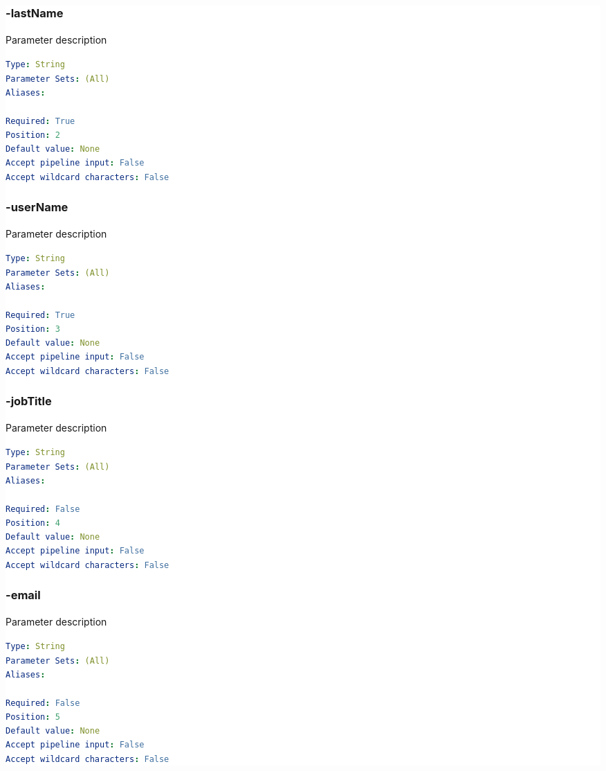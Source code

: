 ### -lastName
Parameter description

```yaml
Type: String
Parameter Sets: (All)
Aliases: 

Required: True
Position: 2
Default value: None
Accept pipeline input: False
Accept wildcard characters: False
```

### -userName
Parameter description

```yaml
Type: String
Parameter Sets: (All)
Aliases: 

Required: True
Position: 3
Default value: None
Accept pipeline input: False
Accept wildcard characters: False
```

### -jobTitle
Parameter description

```yaml
Type: String
Parameter Sets: (All)
Aliases: 

Required: False
Position: 4
Default value: None
Accept pipeline input: False
Accept wildcard characters: False
```

### -email
Parameter description

```yaml
Type: String
Parameter Sets: (All)
Aliases: 

Required: False
Position: 5
Default value: None
Accept pipeline input: False
Accept wildcard characters: False
```
